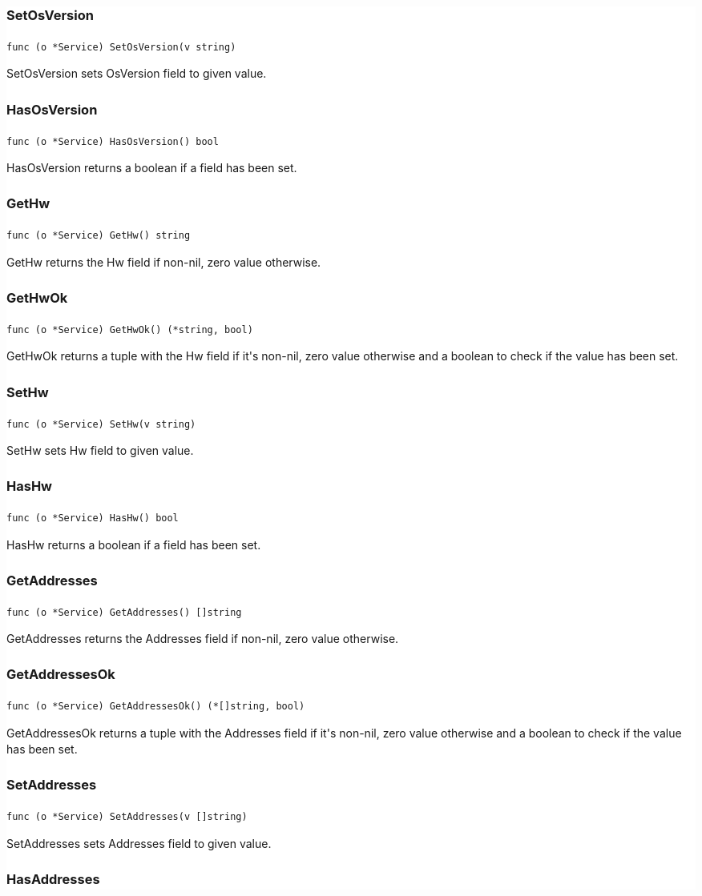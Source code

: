 ### SetOsVersion

`func (o *Service) SetOsVersion(v string)`

SetOsVersion sets OsVersion field to given value.

### HasOsVersion

`func (o *Service) HasOsVersion() bool`

HasOsVersion returns a boolean if a field has been set.

### GetHw

`func (o *Service) GetHw() string`

GetHw returns the Hw field if non-nil, zero value otherwise.

### GetHwOk

`func (o *Service) GetHwOk() (*string, bool)`

GetHwOk returns a tuple with the Hw field if it's non-nil, zero value otherwise
and a boolean to check if the value has been set.

### SetHw

`func (o *Service) SetHw(v string)`

SetHw sets Hw field to given value.

### HasHw

`func (o *Service) HasHw() bool`

HasHw returns a boolean if a field has been set.

### GetAddresses

`func (o *Service) GetAddresses() []string`

GetAddresses returns the Addresses field if non-nil, zero value otherwise.

### GetAddressesOk

`func (o *Service) GetAddressesOk() (*[]string, bool)`

GetAddressesOk returns a tuple with the Addresses field if it's non-nil, zero value otherwise
and a boolean to check if the value has been set.

### SetAddresses

`func (o *Service) SetAddresses(v []string)`

SetAddresses sets Addresses field to given value.

### HasAddresses
